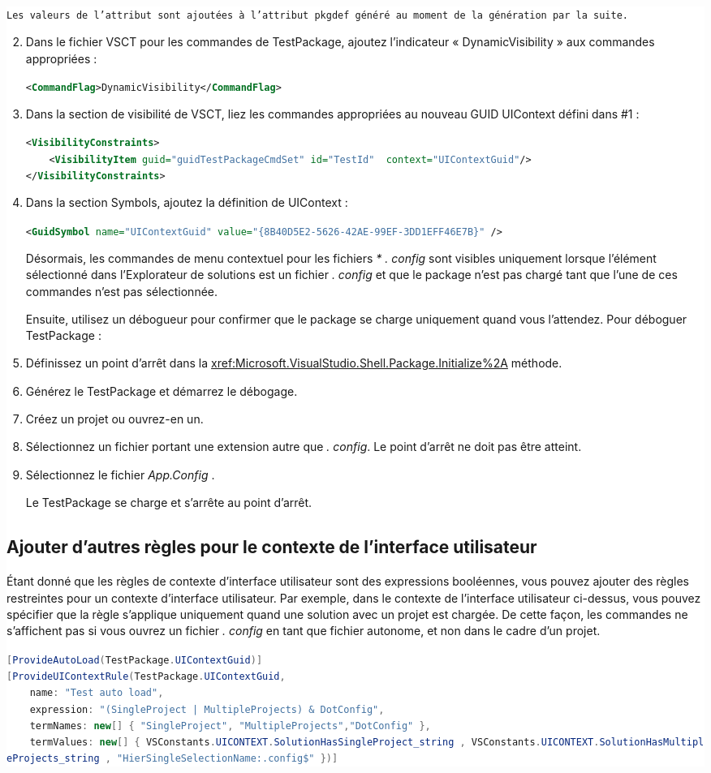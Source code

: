     Les valeurs de l’attribut sont ajoutées à l’attribut pkgdef généré au moment de la génération par la suite.

2. Dans le fichier VSCT pour les commandes de TestPackage, ajoutez l’indicateur « DynamicVisibility » aux commandes appropriées :

   ```xml
   <CommandFlag>DynamicVisibility</CommandFlag>
   ```

3. Dans la section de visibilité de VSCT, liez les commandes appropriées au nouveau GUID UIContext défini dans #1 :

   ```xml
   <VisibilityConstraints>
       <VisibilityItem guid="guidTestPackageCmdSet" id="TestId"  context="UIContextGuid"/>
   </VisibilityConstraints>
   ```

4. Dans la section Symbols, ajoutez la définition de UIContext :

   ```xml
   <GuidSymbol name="UIContextGuid" value="{8B40D5E2-5626-42AE-99EF-3DD1EFF46E7B}" />
   ```

    Désormais, les commandes de menu contextuel pour les fichiers *\* . config* sont visibles uniquement lorsque l’élément sélectionné dans l’Explorateur de solutions est un fichier *. config* et que le package n’est pas chargé tant que l’une de ces commandes n’est pas sélectionnée.

   Ensuite, utilisez un débogueur pour confirmer que le package se charge uniquement quand vous l’attendez. Pour déboguer TestPackage :

5. Définissez un point d’arrêt dans la <xref:Microsoft.VisualStudio.Shell.Package.Initialize%2A> méthode.

6. Générez le TestPackage et démarrez le débogage.

7. Créez un projet ou ouvrez-en un.

8. Sélectionnez un fichier portant une extension autre que *. config*. Le point d’arrêt ne doit pas être atteint.

9. Sélectionnez le fichier *App.Config* .

   Le TestPackage se charge et s’arrête au point d’arrêt.

## <a name="add-more-rules-for-ui-context"></a>Ajouter d’autres règles pour le contexte de l’interface utilisateur
 Étant donné que les règles de contexte d’interface utilisateur sont des expressions booléennes, vous pouvez ajouter des règles restreintes pour un contexte d’interface utilisateur. Par exemple, dans le contexte de l’interface utilisateur ci-dessus, vous pouvez spécifier que la règle s’applique uniquement quand une solution avec un projet est chargée. De cette façon, les commandes ne s’affichent pas si vous ouvrez un fichier *. config* en tant que fichier autonome, et non dans le cadre d’un projet.

```csharp
[ProvideAutoLoad(TestPackage.UIContextGuid)]
[ProvideUIContextRule(TestPackage.UIContextGuid,
    name: "Test auto load",
    expression: "(SingleProject | MultipleProjects) & DotConfig",
    termNames: new[] { "SingleProject", "MultipleProjects","DotConfig" },
    termValues: new[] { VSConstants.UICONTEXT.SolutionHasSingleProject_string , VSConstants.UICONTEXT.SolutionHasMultipleProjects_string , "HierSingleSelectionName:.config$" })]
```
